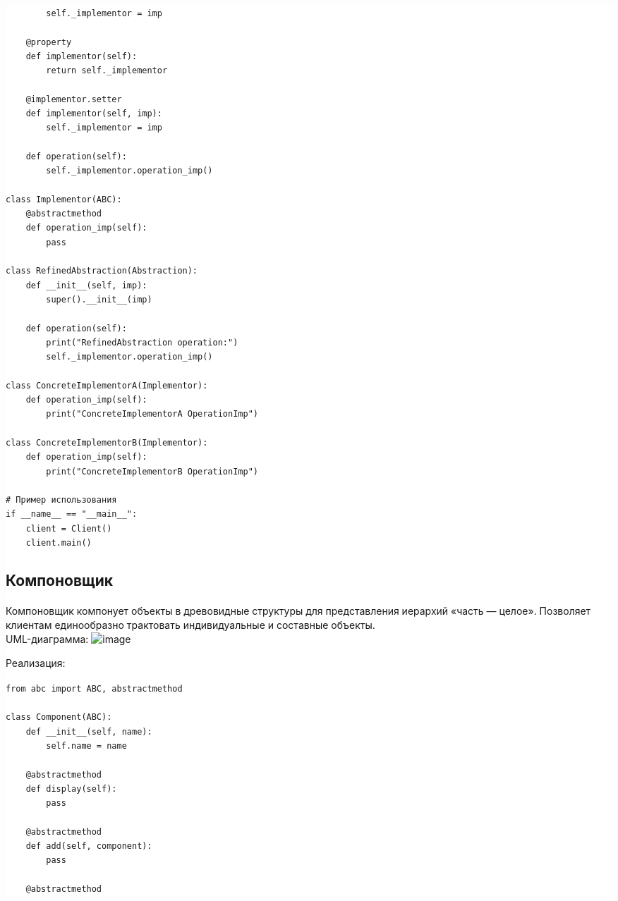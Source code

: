 ```
        self._implementor = imp
 
    @property
    def implementor(self):
        return self._implementor
 
    @implementor.setter
    def implementor(self, imp):
        self._implementor = imp
 
    def operation(self):
        self._implementor.operation_imp()
 
class Implementor(ABC):
    @abstractmethod
    def operation_imp(self):
        pass
 
class RefinedAbstraction(Abstraction):
    def __init__(self, imp):
        super().__init__(imp)
 
    def operation(self):
        print("RefinedAbstraction operation:")
        self._implementor.operation_imp()
 
class ConcreteImplementorA(Implementor):
    def operation_imp(self):
        print("ConcreteImplementorA OperationImp")
 
class ConcreteImplementorB(Implementor):
    def operation_imp(self):
        print("ConcreteImplementorB OperationImp")
 
# Пример использования
if __name__ == "__main__":
    client = Client()
    client.main()
```
## Компоновщик
Компоновщик компонует объекты в древовидные структуры для представления иерархий «часть — целое». Позволяет клиентам единообразно трактовать индивидуальные и составные объекты. <br/>
UML-диаграмма:
![image](https://github.com/AnaSKBK/PAPS/assets/128895913/8f2423c6-9217-422b-927a-9fbb23b2947e)

Реализация:
```
from abc import ABC, abstractmethod
 
class Component(ABC):
    def __init__(self, name):
        self.name = name
 
    @abstractmethod
    def display(self):
        pass
 
    @abstractmethod
    def add(self, component):
        pass
 
    @abstractmethod
```
